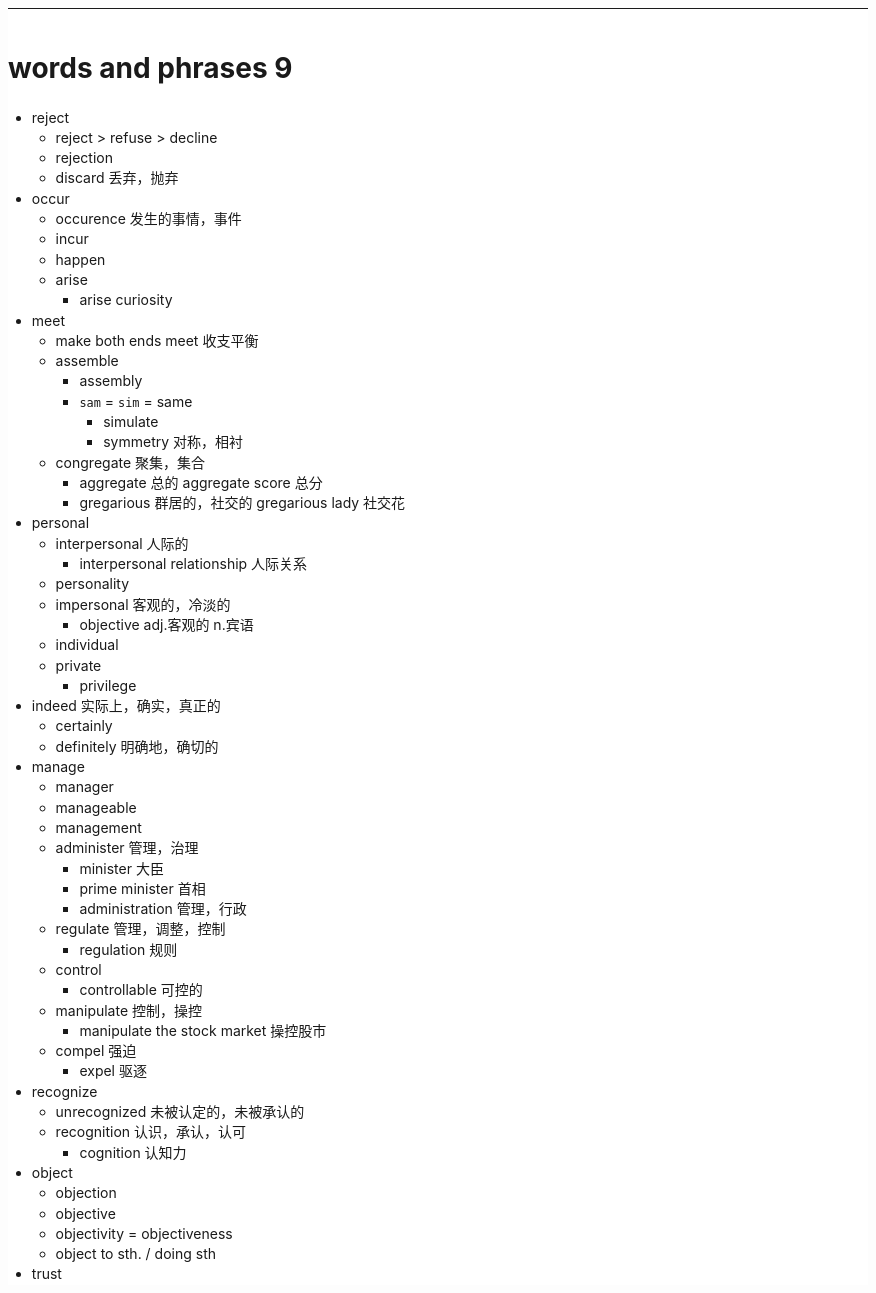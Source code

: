 
------


# words and phrases 9

- reject
    - reject > refuse > decline
    - rejection
    - discard 丢弃，抛弃
- occur
    - occurence 发生的事情，事件
    - incur
    - happen
    - arise
        - arise curiosity
- meet
    - make both ends meet 收支平衡
    - assemble
        - assembly
        - `sam` = `sim` = same
            - simulate
            - symmetry 对称，相衬
    - congregate 聚集，集合
        - aggregate 总的 aggregate score 总分
        - gregarious 群居的，社交的 gregarious lady 社交花
- personal
    - interpersonal 人际的
        - interpersonal relationship 人际关系
    - personality
    - impersonal 客观的，冷淡的
        - objective adj.客观的 n.宾语
    - individual
    - private
        - privilege
- indeed 实际上，确实，真正的
    - certainly
    - definitely 明确地，确切的
- manage
    - manager
    - manageable
    - management
    - administer 管理，治理
        - minister 大臣
        - prime minister 首相
        - administration 管理，行政
    - regulate 管理，调整，控制
        - regulation 规则
    - control
        - controllable 可控的
    - manipulate 控制，操控
        - manipulate the stock market 操控股市
    - compel 强迫
        - expel 驱逐
- recognize
    - unrecognized 未被认定的，未被承认的
    - recognition 认识，承认，认可
        - cognition 认知力
- object
    - objection
    - objective
    - objectivity = objectiveness
    - object to sth. / doing sth
- trust